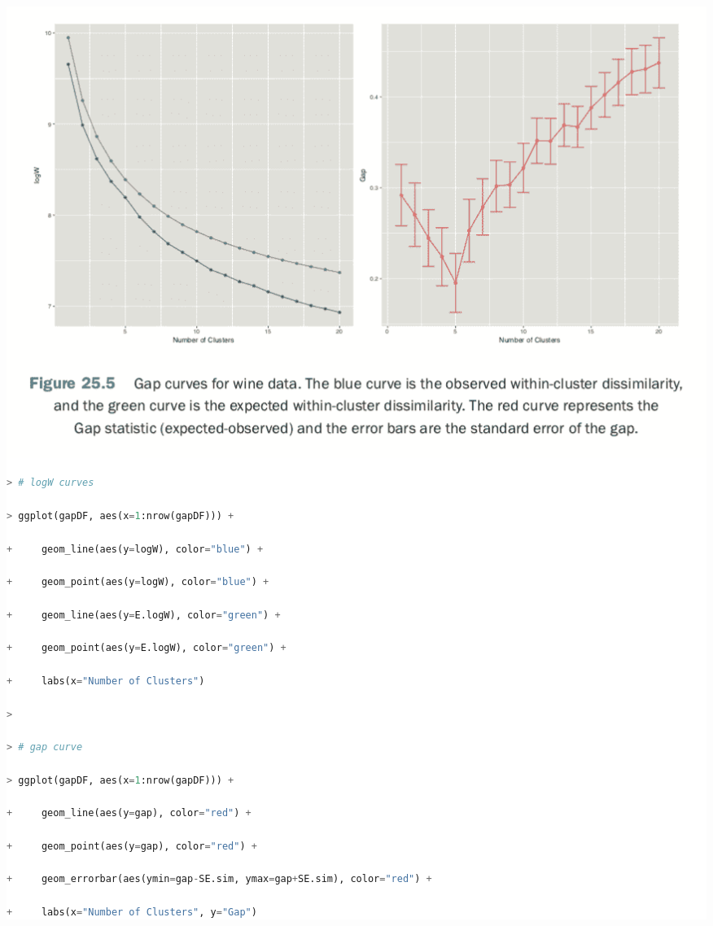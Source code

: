 ![Gap curves for wine data](img/a6e12772541e33f67a88cc79fd7651ee.png)

```py
> # logW curves

> ggplot(gapDF, aes(x=1:nrow(gapDF))) +

+     geom_line(aes(y=logW), color="blue") +

+     geom_point(aes(y=logW), color="blue") +

+     geom_line(aes(y=E.logW), color="green") +

+     geom_point(aes(y=E.logW), color="green") +

+     labs(x="Number of Clusters")

>

> # gap curve

> ggplot(gapDF, aes(x=1:nrow(gapDF))) +

+     geom_line(aes(y=gap), color="red") +

+     geom_point(aes(y=gap), color="red") +

+     geom_errorbar(aes(ymin=gap-SE.sim, ymax=gap+SE.sim), color="red") +

+     labs(x="Number of Clusters", y="Gap")

```

